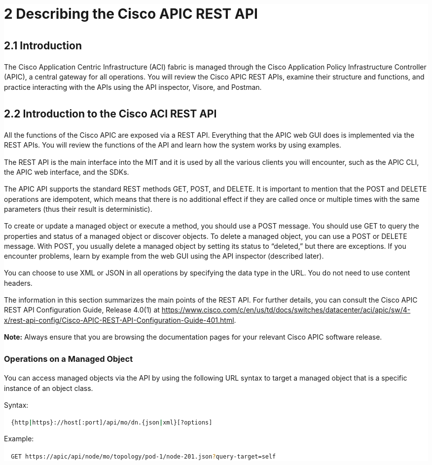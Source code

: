 
# 2 Describing the Cisco APIC REST API

## 2.1  Introduction

The Cisco Application Centric Infrastructure (ACI) fabric is managed through the Cisco Application Policy Infrastructure Controller (APIC), a central gateway for all operations. You will review the Cisco APIC REST APIs, examine their structure and functions, and practice interacting with the APIs using the API inspector, Visore, and Postman.

## 2.2  Introduction to the Cisco ACI REST API

All the functions of the Cisco APIC are exposed via a REST API. Everything that the APIC web GUI does is implemented via the REST APIs. You will review the functions of the API and learn how the system works by using examples.

The REST API is the main interface into the MIT and it is used by all the various clients you will encounter, such as the APIC CLI, the APIC web interface, and the SDKs.

The APIC API supports the standard REST methods GET, POST, and DELETE. It is important to mention that the POST and DELETE operations are idempotent, which means that there is no additional effect if they are called once or multiple times with the same parameters (thus their result is deterministic).

To create or update a managed object or execute a method, you should use a POST message. You should use GET to query the properties and status of a managed object or discover objects. To delete a managed object, you can use a POST or DELETE message. With POST, you usually delete a managed object by setting its status to “deleted,” but there are exceptions. If you encounter problems, learn by example from the web GUI using the API inspector (described later).

You can choose to use XML or JSON in all operations by specifying the data type in the URL. You do not need to use content headers.

The information in this section summarizes the main points of the REST API. For further details, you can consult the Cisco APIC REST API Configuration Guide, Release 4.0(1) at https://www.cisco.com/c/en/us/td/docs/switches/datacenter/aci/apic/sw/4-x/rest-api-config/Cisco-APIC-REST-API-Configuration-Guide-401.html.

**Note:** Always ensure that you are browsing the documentation pages for your relevant Cisco APIC software release.

### Operations on a Managed Object

You can access managed objects via the API by using the following URL syntax to target a managed object that is a specific instance of an object class.

Syntax:

```bash
  {http|https}://host[:port]/api/mo/dn.{json|xml}[?options]
```

Example:

```bash
  GET https://apic/api/node/mo/topology/pod-1/node-201.json?query-target=self
```
